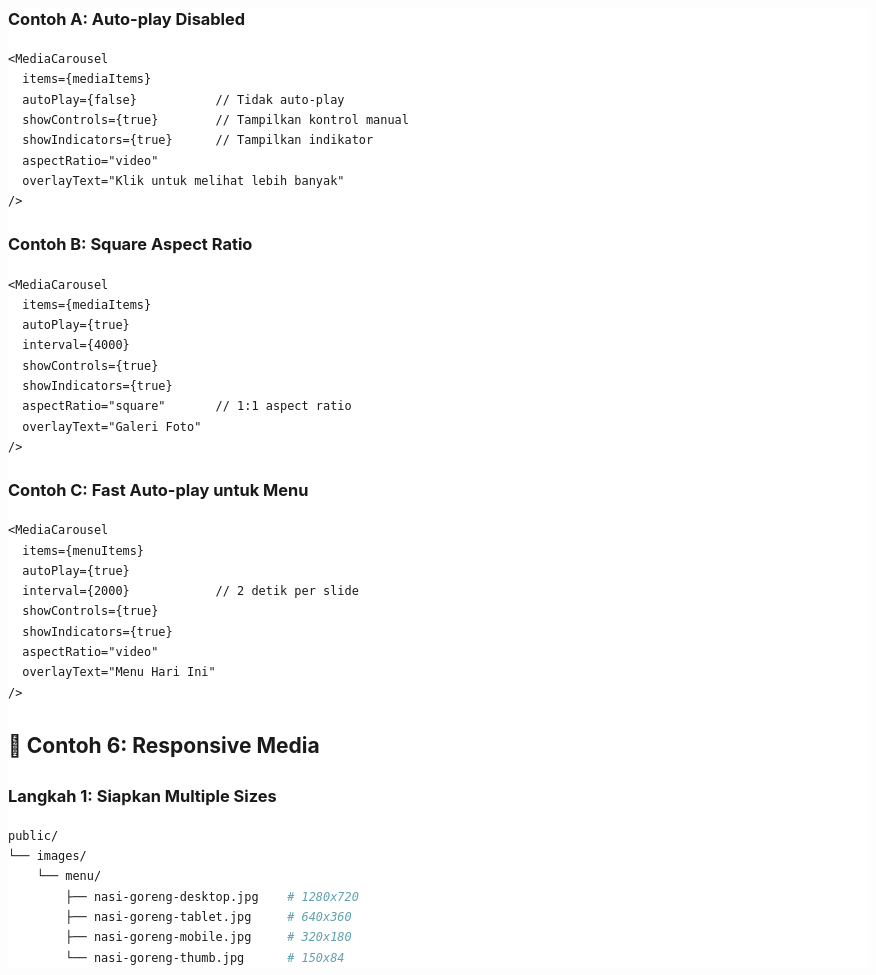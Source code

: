 ### **Contoh A: Auto-play Disabled**
```tsx
<MediaCarousel
  items={mediaItems}
  autoPlay={false}           // Tidak auto-play
  showControls={true}        // Tampilkan kontrol manual
  showIndicators={true}      // Tampilkan indikator
  aspectRatio="video"
  overlayText="Klik untuk melihat lebih banyak"
/>
```

### **Contoh B: Square Aspect Ratio**
```tsx
<MediaCarousel
  items={mediaItems}
  autoPlay={true}
  interval={4000}
  showControls={true}
  showIndicators={true}
  aspectRatio="square"       // 1:1 aspect ratio
  overlayText="Galeri Foto"
/>
```

### **Contoh C: Fast Auto-play untuk Menu**
```tsx
<MediaCarousel
  items={menuItems}
  autoPlay={true}
  interval={2000}            // 2 detik per slide
  showControls={true}
  showIndicators={true}
  aspectRatio="video"
  overlayText="Menu Hari Ini"
/>
```

## 🎯 Contoh 6: Responsive Media

### **Langkah 1: Siapkan Multiple Sizes**
```bash
public/
└── images/
    └── menu/
        ├── nasi-goreng-desktop.jpg    # 1280x720
        ├── nasi-goreng-tablet.jpg     # 640x360
        ├── nasi-goreng-mobile.jpg     # 320x180
        └── nasi-goreng-thumb.jpg      # 150x84
```
